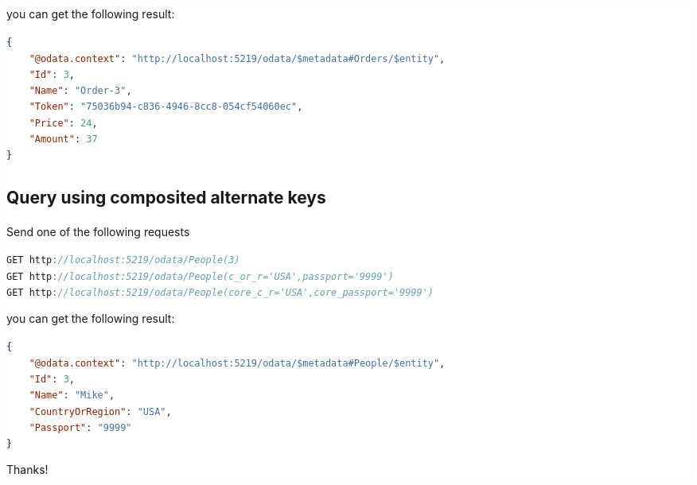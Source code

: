 you can get the following result:
```json
{
    "@odata.context": "http://localhost:5219/odata/$metadata#Orders/$entity",
    "Id": 3,
    "Name": "Order-3",
    "Token": "75036b94-c836-4946-8cc8-054cf54060ec",
    "Price": 24,
    "Amount": 37
}
```

## Query using composited alternate keys

Send one of the following requests

```C#
GET http://localhost:5219/odata/People(3)
GET http://localhost:5219/odata/People(c_or_r='USA',passport='9999')
GET http://localhost:5219/odata/People(core_c_r='USA',core_passport='9999')
```

you can get the following result:
```json
{
    "@odata.context": "http://localhost:5219/odata/$metadata#People/$entity",
    "Id": 3,
    "Name": "Mike",
    "CountryOrRegion": "USA",
    "Passport": "9999"
}
```

Thanks!